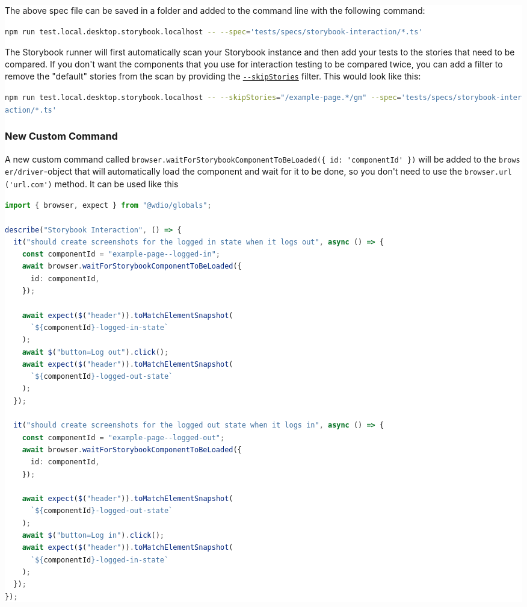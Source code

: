   The above spec file can be saved in a folder and added to the command line with the following command:

  ```sh
  npm run test.local.desktop.storybook.localhost -- --spec='tests/specs/storybook-interaction/*.ts'
  ```

  The Storybook runner will first automatically scan your Storybook instance and then add your tests to the stories that need to be compared. If you don't want the components that you use for interaction testing to be compared twice, you can add a filter to remove the "default" stories from the scan by providing the [`--skipStories`](#--skipstories) filter. This would look like this:

  ```sh
  npm run test.local.desktop.storybook.localhost -- --skipStories="/example-page.*/gm" --spec='tests/specs/storybook-interaction/*.ts'
  ```

  ### New Custom Command

  A new custom command called `browser.waitForStorybookComponentToBeLoaded({ id: 'componentId' })` will be added to the `browser/driver`-object that will automatically load the component and wait for it to be done, so you don't need to use the `browser.url('url.com')` method. It can be used like this

  ```ts
  import { browser, expect } from "@wdio/globals";

  describe("Storybook Interaction", () => {
    it("should create screenshots for the logged in state when it logs out", async () => {
      const componentId = "example-page--logged-in";
      await browser.waitForStorybookComponentToBeLoaded({
        id: componentId,
      });

      await expect($("header")).toMatchElementSnapshot(
        `${componentId}-logged-in-state`
      );
      await $("button=Log out").click();
      await expect($("header")).toMatchElementSnapshot(
        `${componentId}-logged-out-state`
      );
    });

    it("should create screenshots for the logged out state when it logs in", async () => {
      const componentId = "example-page--logged-out";
      await browser.waitForStorybookComponentToBeLoaded({
        id: componentId,
      });

      await expect($("header")).toMatchElementSnapshot(
        `${componentId}-logged-out-state`
      );
      await $("button=Log in").click();
      await expect($("header")).toMatchElementSnapshot(
        `${componentId}-logged-in-state`
      );
    });
  });
  ```
